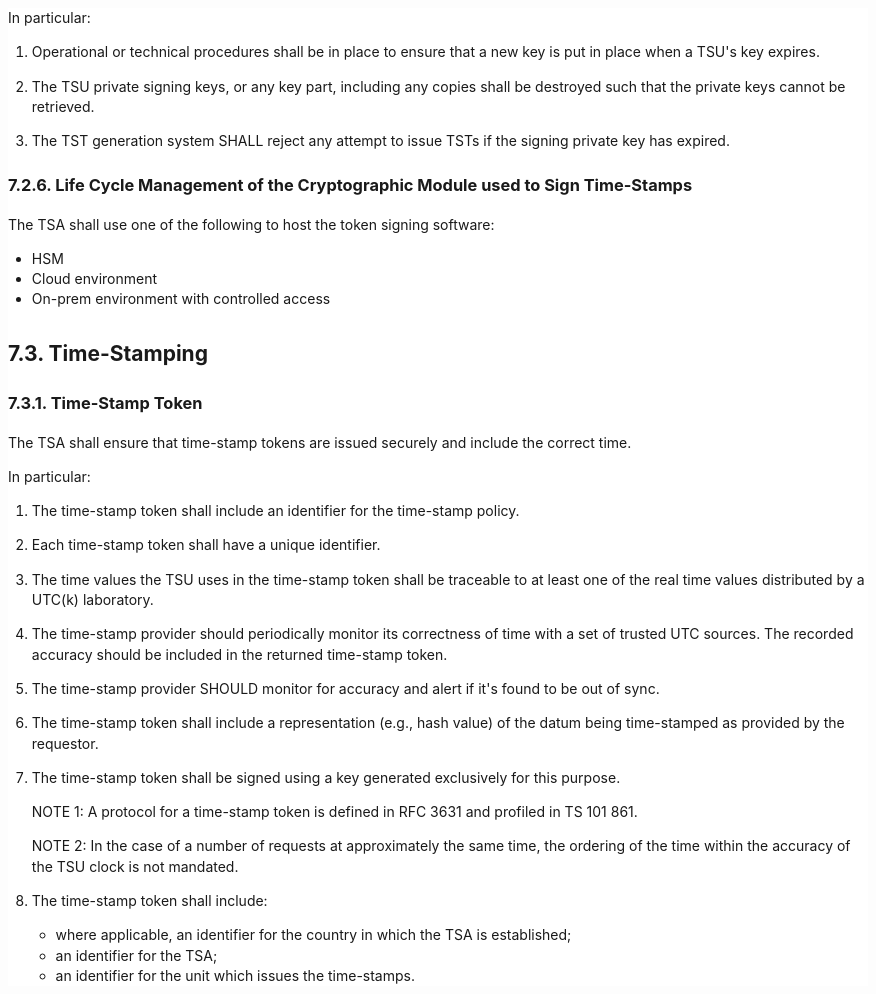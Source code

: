In particular:

1. Operational or technical procedures shall be in place to ensure that a
   new key is put in place when a TSU's key expires.

1. The TSU private signing keys, or any key part, including any copies shall
   be destroyed such that the private keys cannot be retrieved.

1. The TST generation system SHALL reject any attempt to issue TSTs
   if the signing private key has expired.

### 7.2.6. Life Cycle Management of the Cryptographic Module used to Sign Time-Stamps

The TSA shall use one of the following to host the token signing software:

- HSM
- Cloud environment
- On-prem environment with controlled access

## 7.3. Time-Stamping

### 7.3.1. Time-Stamp Token

The TSA shall ensure that time-stamp tokens are issued securely and include the correct time.

In particular:

1. The time-stamp token shall include an identifier for the time-stamp policy.

1. Each time-stamp token shall have a unique identifier.

1. The time values the TSU uses in the time-stamp token shall be traceable to
   at least one of the real time values distributed by a UTC(k) laboratory.

1. The time-stamp provider should periodically monitor its correctness of time 
   with a set of trusted UTC sources. The recorded accuracy should be included 
   in the returned time-stamp token.

1. The time-stamp provider SHOULD monitor for accuracy and alert if it's found 
   to be out of sync.

1. The time-stamp token shall include a representation (e.g., hash value) of
   the datum being time-stamped as provided by the requestor.

1. The time-stamp token shall be signed using a key generated exclusively
   for this purpose.

   NOTE 1: A protocol for a time-stamp token is defined in RFC 3631 and
   profiled in TS 101 861.

   NOTE 2: In the case of a number of requests at approximately the same time,
   the ordering of the time within the accuracy of the TSU clock is not mandated.

1. The time-stamp token shall include:
   - where applicable, an identifier for the country in which
     the TSA is established;
   - an identifier for the TSA;
   - an identifier for the unit which issues the time-stamps.
